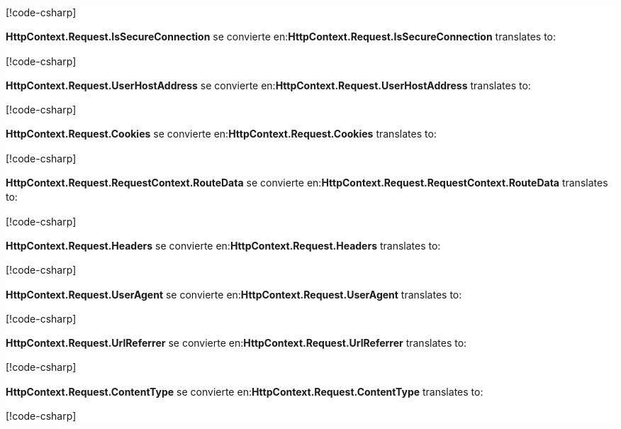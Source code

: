 [!code-csharp[](http-modules/sample/Asp.Net.Core/Middleware/HttpContextDemoMiddleware.cs?name=snippet_Url)]

<span data-ttu-id="0fcf7-231">**HttpContext.Request.IsSecureConnection** se convierte en:</span><span class="sxs-lookup"><span data-stu-id="0fcf7-231">**HttpContext.Request.IsSecureConnection** translates to:</span></span>

[!code-csharp[](http-modules/sample/Asp.Net.Core/Middleware/HttpContextDemoMiddleware.cs?name=snippet_Secure)]

<span data-ttu-id="0fcf7-232">**HttpContext.Request.UserHostAddress** se convierte en:</span><span class="sxs-lookup"><span data-stu-id="0fcf7-232">**HttpContext.Request.UserHostAddress** translates to:</span></span>

[!code-csharp[](http-modules/sample/Asp.Net.Core/Middleware/HttpContextDemoMiddleware.cs?name=snippet_Host)]

<span data-ttu-id="0fcf7-233">**HttpContext.Request.Cookies** se convierte en:</span><span class="sxs-lookup"><span data-stu-id="0fcf7-233">**HttpContext.Request.Cookies** translates to:</span></span>

[!code-csharp[](http-modules/sample/Asp.Net.Core/Middleware/HttpContextDemoMiddleware.cs?name=snippet_Cookies)]

<span data-ttu-id="0fcf7-234">**HttpContext.Request.RequestContext.RouteData** se convierte en:</span><span class="sxs-lookup"><span data-stu-id="0fcf7-234">**HttpContext.Request.RequestContext.RouteData** translates to:</span></span>

[!code-csharp[](http-modules/sample/Asp.Net.Core/Middleware/HttpContextDemoMiddleware.cs?name=snippet_Route)]

<span data-ttu-id="0fcf7-235">**HttpContext.Request.Headers** se convierte en:</span><span class="sxs-lookup"><span data-stu-id="0fcf7-235">**HttpContext.Request.Headers** translates to:</span></span>

[!code-csharp[](http-modules/sample/Asp.Net.Core/Middleware/HttpContextDemoMiddleware.cs?name=snippet_Headers)]

<span data-ttu-id="0fcf7-236">**HttpContext.Request.UserAgent** se convierte en:</span><span class="sxs-lookup"><span data-stu-id="0fcf7-236">**HttpContext.Request.UserAgent** translates to:</span></span>

[!code-csharp[](http-modules/sample/Asp.Net.Core/Middleware/HttpContextDemoMiddleware.cs?name=snippet_Agent)]

<span data-ttu-id="0fcf7-237">**HttpContext.Request.UrlReferrer** se convierte en:</span><span class="sxs-lookup"><span data-stu-id="0fcf7-237">**HttpContext.Request.UrlReferrer** translates to:</span></span>

[!code-csharp[](http-modules/sample/Asp.Net.Core/Middleware/HttpContextDemoMiddleware.cs?name=snippet_Referrer)]

<span data-ttu-id="0fcf7-238">**HttpContext.Request.ContentType** se convierte en:</span><span class="sxs-lookup"><span data-stu-id="0fcf7-238">**HttpContext.Request.ContentType** translates to:</span></span>

[!code-csharp[](http-modules/sample/Asp.Net.Core/Middleware/HttpContextDemoMiddleware.cs?name=snippet_Type)]
